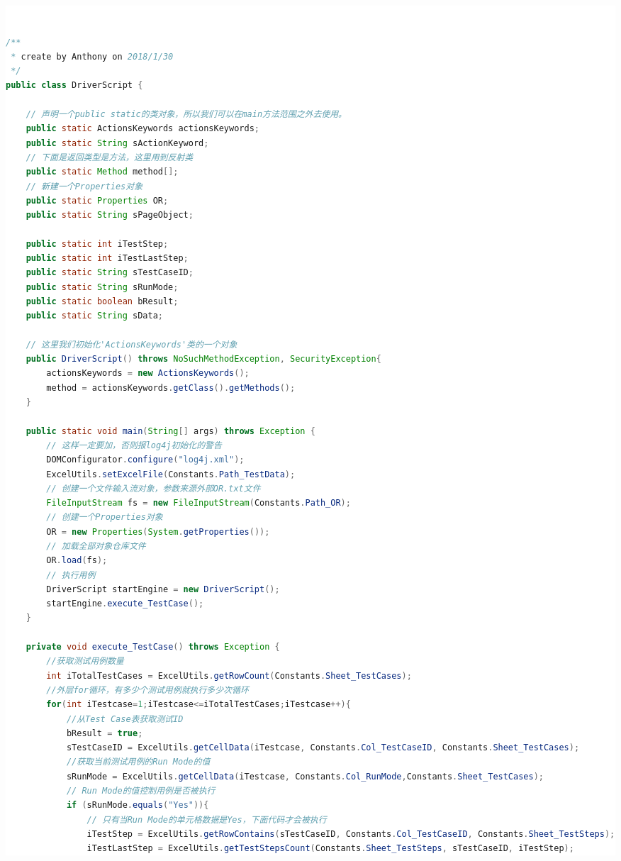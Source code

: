 ```java
 
 
/**
 * create by Anthony on 2018/1/30
 */
public class DriverScript {
 
    // 声明一个public static的类对象，所以我们可以在main方法范围之外去使用。
    public static ActionsKeywords actionsKeywords;
    public static String sActionKeyword;
    // 下面是返回类型是方法，这里用到反射类
    public static Method method[];
    // 新建一个Properties对象
    public static Properties OR;
    public static String sPageObject;
 
    public static int iTestStep;
    public static int iTestLastStep;
    public static String sTestCaseID;
    public static String sRunMode;
    public static boolean bResult;
    public static String sData;
 
    // 这里我们初始化'ActionsKeywords'类的一个对象
    public DriverScript() throws NoSuchMethodException, SecurityException{
        actionsKeywords = new ActionsKeywords();
        method = actionsKeywords.getClass().getMethods();
    }
 
    public static void main(String[] args) throws Exception {
        // 这样一定要加，否则报log4j初始化的警告
        DOMConfigurator.configure("log4j.xml");
        ExcelUtils.setExcelFile(Constants.Path_TestData);
        // 创建一个文件输入流对象，参数来源外部OR.txt文件
        FileInputStream fs = new FileInputStream(Constants.Path_OR);
        // 创建一个Properties对象
        OR = new Properties(System.getProperties());
        // 加载全部对象仓库文件
        OR.load(fs);
        // 执行用例
        DriverScript startEngine = new DriverScript();
        startEngine.execute_TestCase();
    }
 
    private void execute_TestCase() throws Exception {
        //获取测试用例数量
        int iTotalTestCases = ExcelUtils.getRowCount(Constants.Sheet_TestCases);
        //外层for循环，有多少个测试用例就执行多少次循环
        for(int iTestcase=1;iTestcase<=iTotalTestCases;iTestcase++){
            //从Test Case表获取测试ID
            bResult = true;
            sTestCaseID = ExcelUtils.getCellData(iTestcase, Constants.Col_TestCaseID, Constants.Sheet_TestCases);
            //获取当前测试用例的Run Mode的值
            sRunMode = ExcelUtils.getCellData(iTestcase, Constants.Col_RunMode,Constants.Sheet_TestCases);
            // Run Mode的值控制用例是否被执行
            if (sRunMode.equals("Yes")){
                // 只有当Run Mode的单元格数据是Yes，下面代码才会被执行
                iTestStep = ExcelUtils.getRowContains(sTestCaseID, Constants.Col_TestCaseID, Constants.Sheet_TestSteps);
                iTestLastStep = ExcelUtils.getTestStepsCount(Constants.Sheet_TestSteps, sTestCaseID, iTestStep);
```